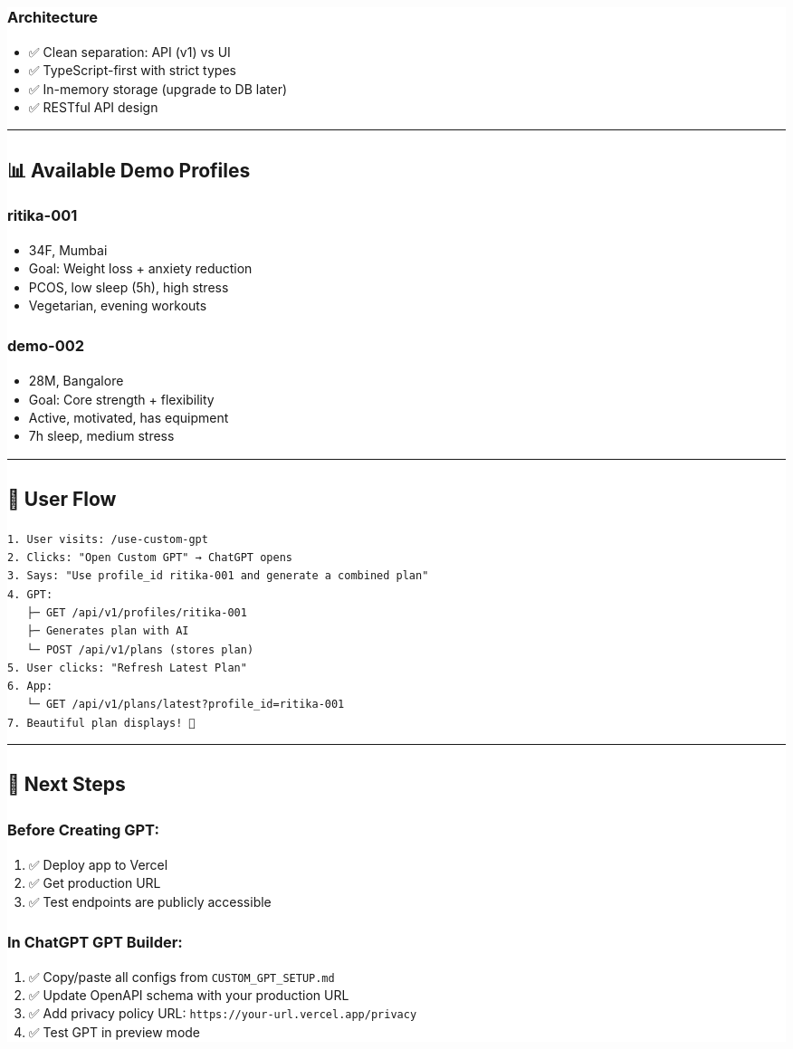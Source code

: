 ### Architecture
- ✅ Clean separation: API (v1) vs UI
- ✅ TypeScript-first with strict types
- ✅ In-memory storage (upgrade to DB later)
- ✅ RESTful API design

---

## 📊 Available Demo Profiles

### ritika-001
- 34F, Mumbai
- Goal: Weight loss + anxiety reduction
- PCOS, low sleep (5h), high stress
- Vegetarian, evening workouts

### demo-002
- 28M, Bangalore
- Goal: Core strength + flexibility
- Active, motivated, has equipment
- 7h sleep, medium stress

---

## 🔗 User Flow

```
1. User visits: /use-custom-gpt
2. Clicks: "Open Custom GPT" → ChatGPT opens
3. Says: "Use profile_id ritika-001 and generate a combined plan"
4. GPT:
   ├─ GET /api/v1/profiles/ritika-001
   ├─ Generates plan with AI
   └─ POST /api/v1/plans (stores plan)
5. User clicks: "Refresh Latest Plan"
6. App:
   └─ GET /api/v1/plans/latest?profile_id=ritika-001
7. Beautiful plan displays! 🎉
```

---

## 📝 Next Steps

### Before Creating GPT:
1. ✅ Deploy app to Vercel
2. ✅ Get production URL
3. ✅ Test endpoints are publicly accessible

### In ChatGPT GPT Builder:
1. ✅ Copy/paste all configs from `CUSTOM_GPT_SETUP.md`
2. ✅ Update OpenAPI schema with your production URL
3. ✅ Add privacy policy URL: `https://your-url.vercel.app/privacy`
4. ✅ Test GPT in preview mode
